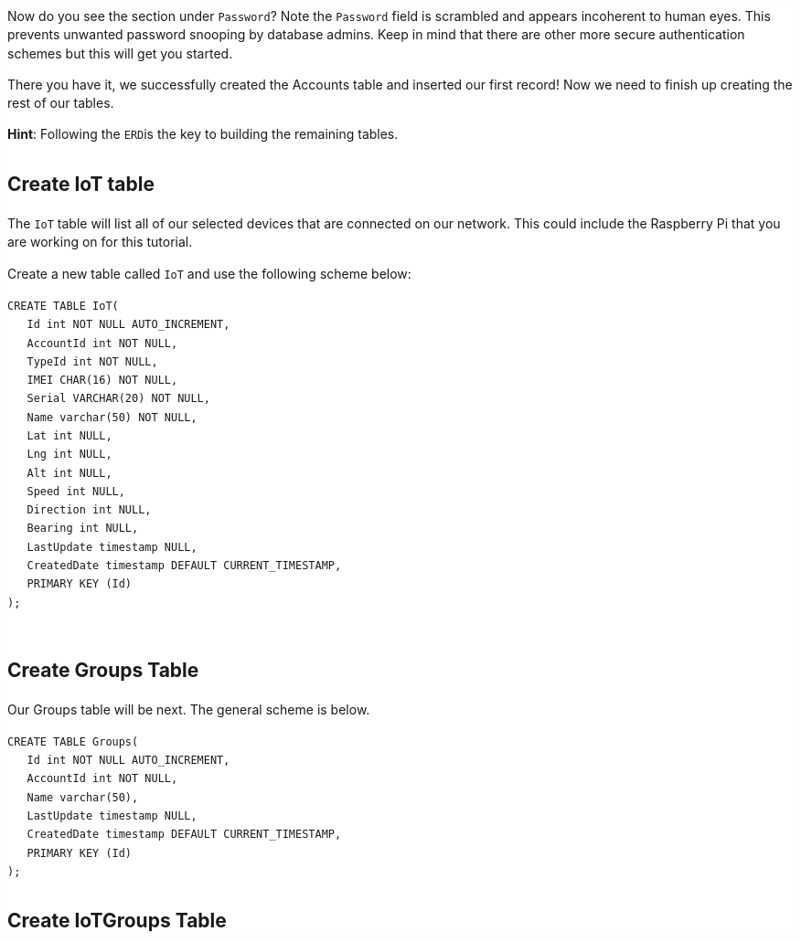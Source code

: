Now do you see the section under `Password`? Note the `Password` field is scrambled and appears incoherent to human eyes. This prevents unwanted password snooping by database admins. Keep in mind that there are other more secure authentication schemes but this will get you started.
 
 
There you have it, we successfully created the Accounts table and inserted our first record! Now we need to finish up creating the rest of our tables.
 
<b>Hint</b>: Following the `ERD`is the key to building the remaining tables.
 
## Create IoT table
 
The `IoT` table will list all of our selected devices that are connected on our network. This could include the Raspberry Pi that you are working on for this tutorial.
 
Create a new table called `IoT` and use the following scheme below:
 
```mysql
CREATE TABLE IoT(
   Id int NOT NULL AUTO_INCREMENT,
   AccountId int NOT NULL,
   TypeId int NOT NULL,
   IMEI CHAR(16) NOT NULL,
   Serial VARCHAR(20) NOT NULL,
   Name varchar(50) NOT NULL,
   Lat int NULL,
   Lng int NULL,
   Alt int NULL,
   Speed int NULL,
   Direction int NULL,
   Bearing int NULL,
   LastUpdate timestamp NULL,
   CreatedDate timestamp DEFAULT CURRENT_TIMESTAMP,
   PRIMARY KEY (Id)
);
 
```
 
## Create Groups Table
 
Our Groups table will be next. The general scheme is below.
 
```mysql
CREATE TABLE Groups(
   Id int NOT NULL AUTO_INCREMENT,
   AccountId int NOT NULL,
   Name varchar(50),
   LastUpdate timestamp NULL,
   CreatedDate timestamp DEFAULT CURRENT_TIMESTAMP,
   PRIMARY KEY (Id)
);
```
 
## Create IoTGroups Table
 
